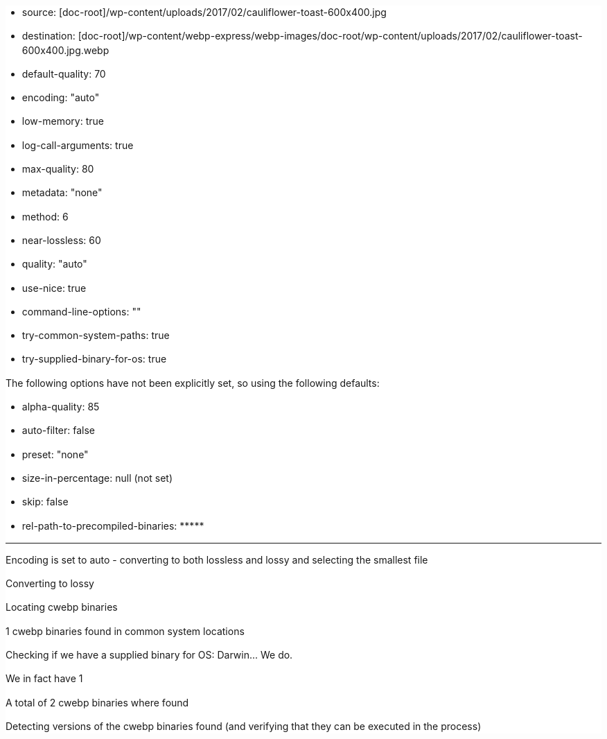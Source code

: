 - source: [doc-root]/wp-content/uploads/2017/02/cauliflower-toast-600x400.jpg

- destination: [doc-root]/wp-content/webp-express/webp-images/doc-root/wp-content/uploads/2017/02/cauliflower-toast-600x400.jpg.webp

- default-quality: 70

- encoding: "auto"

- low-memory: true

- log-call-arguments: true

- max-quality: 80

- metadata: "none"

- method: 6

- near-lossless: 60

- quality: "auto"

- use-nice: true

- command-line-options: ""

- try-common-system-paths: true

- try-supplied-binary-for-os: true


The following options have not been explicitly set, so using the following defaults:

- alpha-quality: 85

- auto-filter: false

- preset: "none"

- size-in-percentage: null (not set)

- skip: false

- rel-path-to-precompiled-binaries: *****

------------


Encoding is set to auto - converting to both lossless and lossy and selecting the smallest file


Converting to lossy

Locating cwebp binaries

1 cwebp binaries found in common system locations

Checking if we have a supplied binary for OS: Darwin... We do.

We in fact have 1

A total of 2 cwebp binaries where found

Detecting versions of the cwebp binaries found (and verifying that they can be executed in the process)

